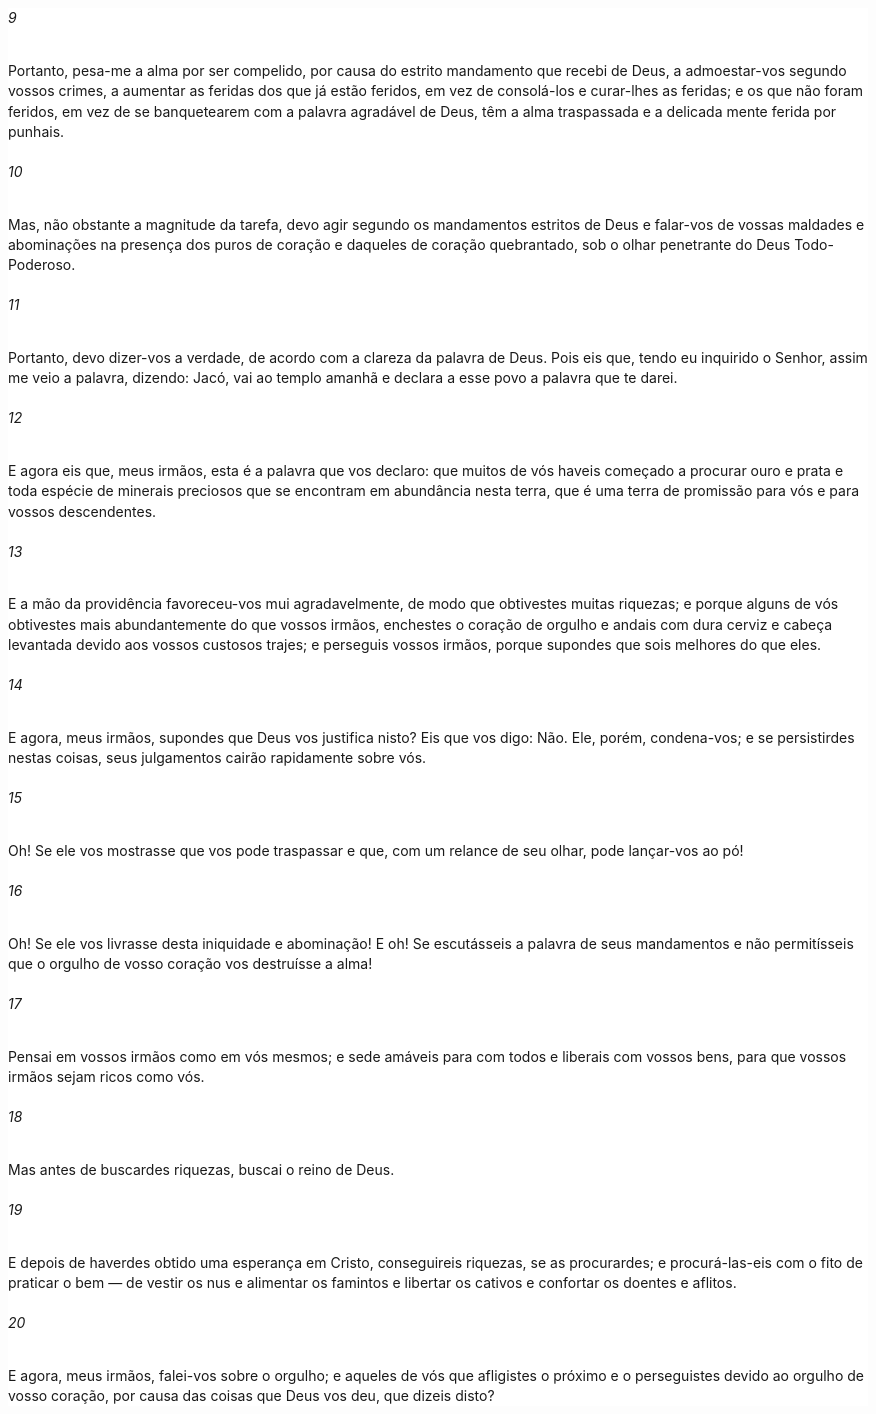 ###### 9 
Portanto, pesa-me a alma por ser compelido, por causa do estrito mandamento que recebi de Deus, a admoestar-vos segundo vossos crimes, a aumentar as feridas dos que já estão feridos, em vez de consolá-los e curar-lhes as feridas; e os que não foram feridos, em vez de se banquetearem com a palavra agradável de Deus, têm a alma traspassada e a delicada mente ferida por punhais.

###### 10 
Mas, não obstante a magnitude da tarefa, devo agir segundo os mandamentos estritos de Deus e falar-vos de vossas maldades e abominações na presença dos puros de coração e daqueles de coração quebrantado, sob o olhar penetrante do Deus Todo-Poderoso.

###### 11 
Portanto, devo dizer-vos a verdade, de acordo com a clareza da palavra de Deus. Pois eis que, tendo eu inquirido o Senhor, assim me veio a palavra, dizendo: Jacó, vai ao templo amanhã e declara a esse povo a palavra que te darei.

###### 12 
E agora eis que, meus irmãos, esta é a palavra que vos declaro: que muitos de vós haveis começado a procurar ouro e prata e toda espécie de minerais preciosos que se encontram em abundância nesta terra, que é uma terra de promissão para vós e para vossos descendentes.

###### 13 
E a mão da providência favoreceu-vos mui agradavelmente, de modo que obtivestes muitas riquezas; e porque alguns de vós obtivestes mais abundantemente do que vossos irmãos, enchestes o coração de orgulho e andais com dura cerviz e cabeça levantada devido aos vossos custosos trajes; e perseguis vossos irmãos, porque supondes que sois melhores do que eles.

###### 14 
E agora, meus irmãos, supondes que Deus vos justifica nisto? Eis que vos digo: Não. Ele, porém, condena-vos; e se persistirdes nestas coisas, seus julgamentos cairão rapidamente sobre vós.

###### 15 
Oh! Se ele vos mostrasse que vos pode traspassar e que, com um relance de seu olhar, pode lançar-vos ao pó!

###### 16 
Oh! Se ele vos livrasse desta iniquidade e abominação! E oh! Se escutásseis a palavra de seus mandamentos e não permitísseis que o orgulho de vosso coração vos destruísse a alma!

###### 17 
Pensai em vossos irmãos como em vós mesmos; e sede amáveis para com todos e liberais com vossos bens, para que vossos irmãos sejam ricos como vós.

###### 18 
Mas antes de buscardes riquezas, buscai o reino de Deus.

###### 19 
E depois de haverdes obtido uma esperança em Cristo, conseguireis riquezas, se as procurardes; e procurá-las-eis com o fito de praticar o bem — de vestir os nus e alimentar os famintos e libertar os cativos e confortar os doentes e aflitos.

###### 20 
E agora, meus irmãos, falei-vos sobre o orgulho; e aqueles de vós que afligistes o próximo e o perseguistes devido ao orgulho de vosso coração, por causa das coisas que Deus vos deu, que dizeis disto?
